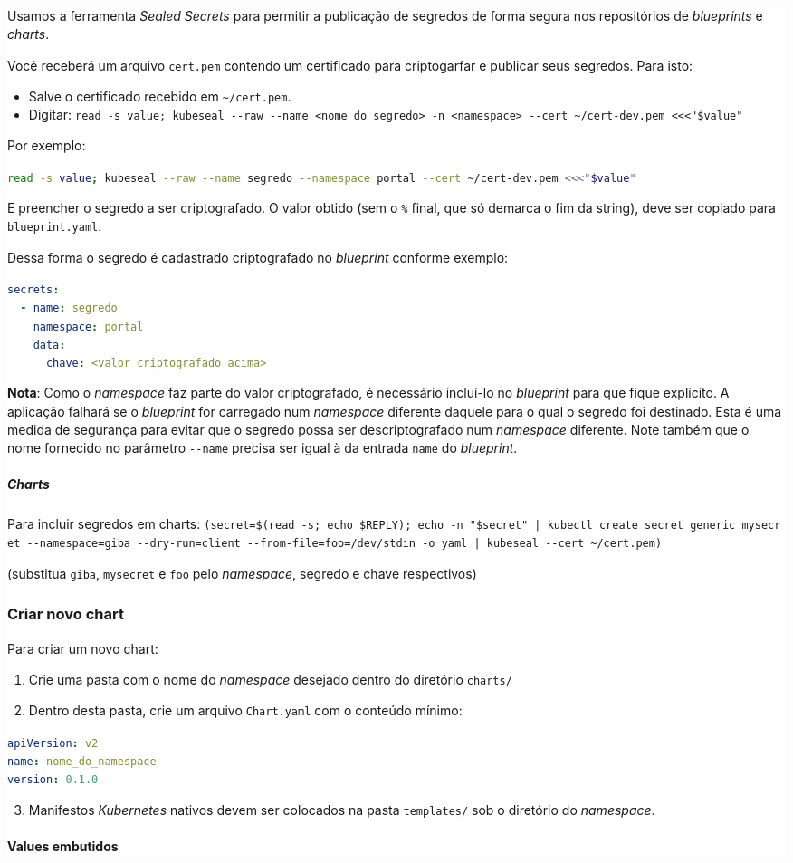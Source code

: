 Usamos a ferramenta _Sealed Secrets_ para permitir a publicação de segredos de forma segura nos repositórios de _blueprints_ e _charts_.

Você receberá um arquivo `cert.pem` contendo um certificado para criptogarfar e publicar seus segredos. Para isto:
- Salve o certificado recebido em `~/cert.pem`.
- Digitar: `read -s value; kubeseal --raw --name <nome do segredo> -n <namespace> --cert ~/cert-dev.pem <<<"$value"`

Por exemplo:
```bash
read -s value; kubeseal --raw --name segredo --namespace portal --cert ~/cert-dev.pem <<<"$value"
```
E preencher o segredo a ser criptografado. O valor obtido (sem o `%` final, que só demarca o fim da string), deve ser copiado para `blueprint.yaml`.

Dessa forma o segredo é cadastrado criptografado no _blueprint_ conforme exemplo:

```yaml
secrets:
  - name: segredo
    namespace: portal
    data:
      chave: <valor criptografado acima>
```

__Nota__: Como o _namespace_ faz parte do valor criptografado, é necessário incluí-lo no _blueprint_ para que fique explícito. A aplicação falhará se o _blueprint_ for carregado num _namespace_ diferente daquele para o qual o segredo foi destinado. Esta é uma medida de segurança para evitar que o segredo possa ser descriptografado num _namespace_ diferente. Note também que o nome fornecido no parâmetro `--name` precisa ser igual à da entrada `name` do _blueprint_.

##### Charts

Para incluir segredos em charts: `(secret=$(read -s; echo $REPLY); echo -n "$secret" | kubectl create secret generic mysecret --namespace=giba --dry-run=client --from-file=foo=/dev/stdin -o yaml | kubeseal --cert ~/cert.pem)`

(substitua `giba`, `mysecret` e `foo` pelo _namespace_, segredo e chave respectivos)

### Criar novo chart

Para criar um novo chart:

1. Crie uma pasta com o nome do _namespace_ desejado dentro do diretório `charts/`

2. Dentro desta pasta, crie um arquivo `Chart.yaml` com o conteúdo mínimo:
```yaml
apiVersion: v2
name: nome_do_namespace
version: 0.1.0
```
3. Manifestos _Kubernetes_ nativos devem ser colocados na pasta `templates/` sob o diretório do _namespace_.

#### Values embutidos
